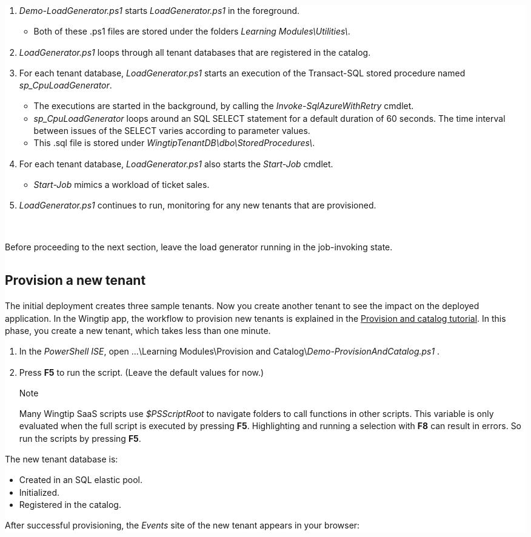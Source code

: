 1. *Demo-LoadGenerator.ps1* starts *LoadGenerator.ps1* in the foreground.
    - Both of these .ps1 files are stored under the folders *Learning Modules\\Utilities\\*.

2. *LoadGenerator.ps1* loops through all tenant databases that are registered in the catalog.

3. For each tenant database, *LoadGenerator.ps1* starts an execution of the Transact-SQL stored procedure named *sp_CpuLoadGenerator*.
    - The executions are started in the background, by calling the *Invoke-SqlAzureWithRetry* cmdlet.
    - *sp_CpuLoadGenerator* loops around an SQL SELECT statement for a default duration of 60 seconds. The time interval between issues of the SELECT varies according to parameter values.
    - This .sql file is stored under *WingtipTenantDB\\dbo\\StoredProcedures\\*.

4. For each tenant database, *LoadGenerator.ps1* also starts the *Start-Job* cmdlet.
    - *Start-Job* mimics a workload of ticket sales.

5. *LoadGenerator.ps1* continues to run, monitoring for any new tenants that are provisioned.

&nbsp;

Before proceeding to the next section, leave the load generator running in the job-invoking state.

## Provision a new tenant

The initial deployment creates three sample tenants. Now you create another tenant to see the impact on the deployed application. In the Wingtip app, the workflow to provision new tenants is explained in the [Provision and catalog tutorial](saas-dbpertenant-provision-and-catalog.md). In this phase, you create a new tenant, which takes less than one minute.

1. In the *PowerShell ISE*, open ...\\Learning Modules\Provision and Catalog\\*Demo-ProvisionAndCatalog.ps1* .
2. Press **F5** to run the script. (Leave the default values for now.)

   > [!NOTE]
   > Many Wingtip SaaS scripts use *$PSScriptRoot* to navigate folders to call functions in other scripts. This variable is only evaluated when the full script is executed by pressing **F5**.  Highlighting and running a selection with **F8** can result in errors. So run the scripts by pressing **F5**.

The new tenant database is:

- Created in an SQL elastic pool.
- Initialized.
- Registered in the catalog.

After successful provisioning, the *Events* site of the new tenant appears in your browser:


[github-wingtip-dpt]: https://github.com/Microsoft/WingtipTicketsSaaS-DbPerTenant 